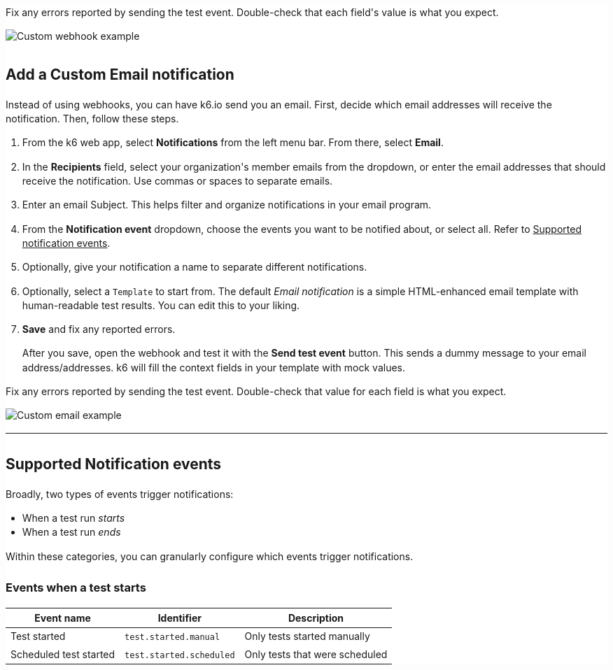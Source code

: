 Fix any errors reported by sending the test event. Double-check that each field's value is what you expect.

![Custom webhook example](./images/Notifications/custom-webhook-setup.png)

## Add a Custom Email notification

Instead of using webhooks,  you can have k6.io send you an email.
First, decide which email addresses will receive the notification.
Then, follow these steps.

1. From the k6 web app, select **Notifications** from the left menu bar. From there, select **Email**.
3. In the **Recipients** field, select your organization's member emails from the dropdown, or enter the email addresses that should receive the
   notification. Use commas or spaces to separate emails.
4. Enter an email Subject.
   This helps filter and organize notifications in your email program.
5. From the **Notification event** dropdown, choose the events you want to be notified about, or select all.
   Refer to [Supported notification events](#supported-notification-events).
6. Optionally, give your notification a name to separate different notifications.
7. Optionally, select a `Template` to start from. The default _Email notification_ is a simple
   HTML-enhanced email template with human-readable test results. You can edit this to your liking.
8. **Save** and fix any reported errors.

   After you save, open the webhook and test it with the **Send test event** button. This sends a dummy
   message to your email address/addresses. k6 will fill the context fields in your template with mock values.

Fix any errors reported by sending the test event. Double-check that value for each field is what you expect.

![Custom email example](./images/Notifications/email-setup.png)

---

## Supported Notification events

Broadly, two types of events trigger notifications:
- When a test run _starts_
- When a test run _ends_

Within these categories, you can granularly configure which events trigger notifications.

### Events when a test starts

| Event name             | Identifier               | Description                    |
| ---------------------- | ------------------------ | ------------------------------ |
| Test started           | `test.started.manual`    | Only tests started manually    |
| Scheduled test started | `test.started.scheduled` | Only tests that were scheduled |
